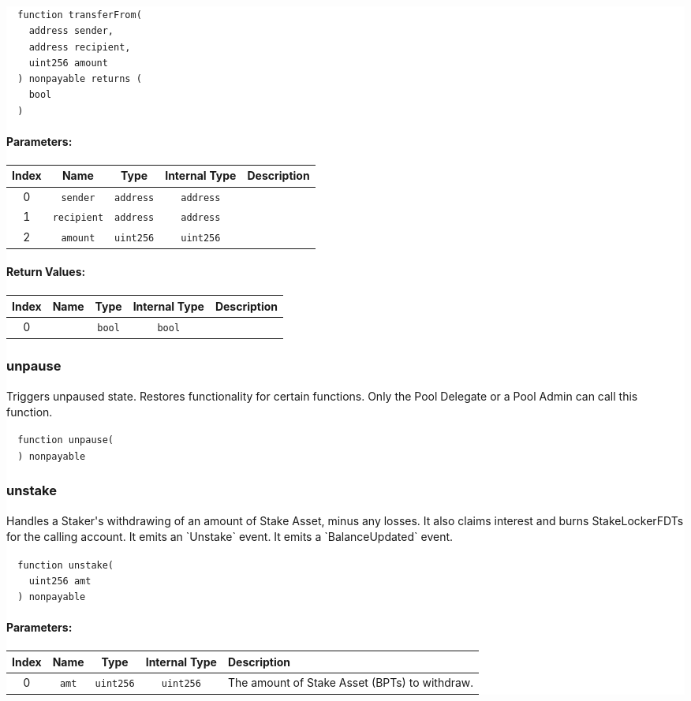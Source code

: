 ```solidity
  function transferFrom(
    address sender,
    address recipient,
    uint256 amount
  ) nonpayable returns (
    bool
  )
```

#### Parameters:
| Index | Name | Type | Internal Type | Description |
| :---: | :--: | :--: | :-----------: | :---------- |
| 0 | `sender` | `address` | `address` | 
| 1 | `recipient` | `address` | `address` | 
| 2 | `amount` | `uint256` | `uint256` | 


#### Return Values:
| Index | Name | Type | Internal Type | Description |
| :---: | :--: | :--: | :-----------: | :---------- |
| 0 |  | `bool` | `bool` | 


### unpause 

Triggers unpaused state. Restores functionality for certain functions. Only the Pool Delegate or a Pool Admin can call this function.

```solidity
  function unpause(
  ) nonpayable
```



### unstake 

Handles a Staker&#x27;s withdrawing of an amount of Stake Asset, minus any losses. It also claims interest and burns StakeLockerFDTs for the calling account. It emits an &#x60;Unstake&#x60; event. It emits a &#x60;BalanceUpdated&#x60; event. 

```solidity
  function unstake(
    uint256 amt
  ) nonpayable
```

#### Parameters:
| Index | Name | Type | Internal Type | Description |
| :---: | :--: | :--: | :-----------: | :---------- |
| 0 | `amt` | `uint256` | `uint256` | The amount of Stake Asset (BPTs) to withdraw.

